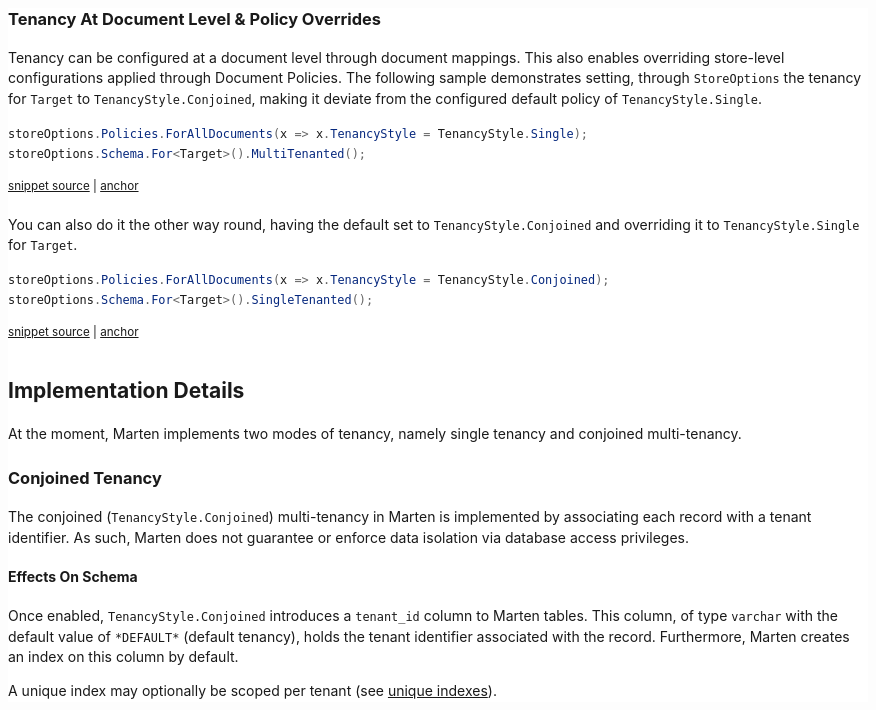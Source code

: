 
### Tenancy At Document Level & Policy Overrides

Tenancy can be configured at a document level through document mappings. This also enables overriding store-level configurations applied through Document Policies. The following sample demonstrates setting, through `StoreOptions` the tenancy for `Target` to `TenancyStyle.Conjoined`, making it deviate from the configured default policy of `TenancyStyle.Single`.


<a id='snippet-sample_tenancy-configure-override'></a>
```cs
storeOptions.Policies.ForAllDocuments(x => x.TenancyStyle = TenancyStyle.Single);
storeOptions.Schema.For<Target>().MultiTenanted();
```
<sup><a href='https://github.com/JasperFx/marten/blob/master/src/DocumentDbTests/Configuration/document_policies.cs#L59-L64' title='Snippet source file'>snippet source</a> | <a href='#snippet-sample_tenancy-configure-override' title='Start of snippet'>anchor</a></sup>


You can also do it the other way round, having the default set to `TenancyStyle.Conjoined` and overriding it to `TenancyStyle.Single` for `Target`.


<a id='snippet-sample_tenancy-configure-override-with-single-tenancy'></a>
```cs
storeOptions.Policies.ForAllDocuments(x => x.TenancyStyle = TenancyStyle.Conjoined);
storeOptions.Schema.For<Target>().SingleTenanted();
```
<sup><a href='https://github.com/JasperFx/marten/blob/master/src/DocumentDbTests/Configuration/document_policies.cs#L76-L81' title='Snippet source file'>snippet source</a> | <a href='#snippet-sample_tenancy-configure-override-with-single-tenancy' title='Start of snippet'>anchor</a></sup>


## Implementation Details

At the moment, Marten implements two modes of tenancy, namely single tenancy and conjoined multi-tenancy.

### Conjoined Tenancy

The conjoined (`TenancyStyle.Conjoined`) multi-tenancy in Marten is implemented by associating each record with a tenant identifier. As such, Marten does not guarantee or enforce data isolation via database access privileges.

#### Effects On Schema

Once enabled, `TenancyStyle.Conjoined` introduces a `tenant_id` column to Marten tables. This column, of type `varchar` with the default value of `*DEFAULT*` (default tenancy), holds the tenant identifier associated with the record. Furthermore, Marten creates an index on this column by default.

A unique index may optionally be scoped per tenant (see [unique indexes](/documents/indexing/unique)).
